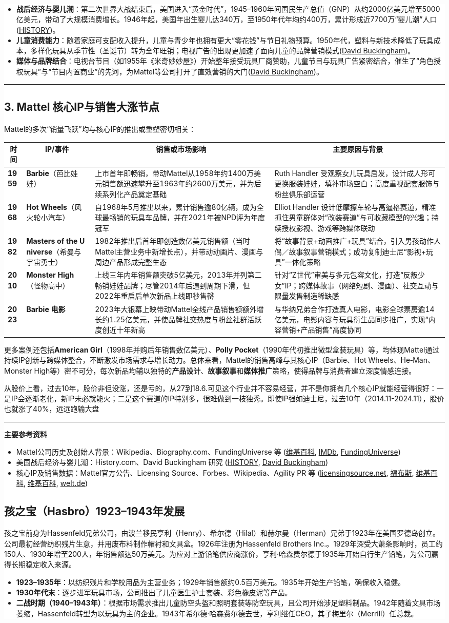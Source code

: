 * **战后经济与婴儿潮**：第二次世界大战结束后，美国进入“黄金时代”，1945–1960年间国民生产总值（GNP）从约2000亿美元增至5000亿美元，带动了大规模消费增长。1946年起，美国年出生婴儿达340万，至1950年代年均约400万，累计形成近7700万“婴儿潮”人口([HISTORY][4])。
* **儿童消费能力**：随着家庭可支配收入提升，儿童与青少年也拥有更大“零花钱”与节日礼物预算。1950年代，塑料与新技术降低了玩具成本，多样化玩具从季节性（圣诞节）转为全年旺销；电视广告的出现更加速了面向儿童的品牌营销模式([David Buckingham][5])。
* **媒体与品牌结合**：电视台节目（如1955年《米奇妙妙屋》）开始整年接受玩具厂商赞助，儿童节目与玩具广告紧密结合，催生了“角色授权玩具”与“节目内置商业”的先河，为Mattel等公司打开了直效营销的大门([David Buckingham][5])。

---

## 3. Mattel 核心IP与销售大涨节点

Mattel的多次“销量飞跃”均与核心IP的推出或重塑密切相关：

| 时间       | IP/事件                                | 销售或市场影响                                                            | 主要原因与背景                                                               |
| -------- | ------------------------------------ | ------------------------------------------------------------------ | --------------------------------------------------------------------- |
| **1959** | **Barbie**（芭比娃娃）                     | 上市首年即畅销，带动Mattel从1958年约1400万美元销售额迅速攀升至1963年约2600万美元，并为后续系列化产品奠定基础  | Ruth Handler 受观察女儿玩具启发，设计成人形可更换服装娃娃，填补市场空白；高度重视配套服饰与粉丝俱乐部运营           |
| **1968** | **Hot Wheels**（风火轮小汽车）               | 自1968年5月推出以来，累计销售逾80亿辆，成为全球最畅销的玩具车品牌，并在2021年被NPD评为年度冠军             | Elliot Handler 设计低摩擦车轮与高逼格赛道，精准抓住男童群体对“改装赛道”与可收藏模型的兴趣；持续授权影视、游戏等跨媒体联动 |
| **1982** | **Masters of the Universe**（希曼与宇宙勇士） | 1982年推出后首年即创造数亿美元销售额（当时Mattel主营业务中新增长点），并带动动画片、漫画与周边产品形成完整生态       | 将“故事背景+动画推广+玩具”结合，引入男孩动作人偶／故事叙事营销模式；成功复制迪士尼“影视+玩具”一体化策略               |
| **2010** | **Monster High**（怪物高中）               | 上线三年内年销售额突破5亿美元，2013年并列第二畅销娃娃品牌；尽管2014年后遇到周期下滑，但2022年重启后单次新品上线即秒售罄 | 针对“Z世代”审美与多元包容文化，打造“反叛少女”IP；跨媒体故事（网络短剧、漫画）、社交互动与限量发售制造稀缺感             |
| **2023** | **Barbie 电影**                        | 2023年大银幕上映带动Mattel全线产品销售额额外增长约1.25亿美元，并使品牌社交热度与粉丝社群活跃度创近十年新高       | 与华纳兄弟合作打造真人电影，电影全球票房逾14亿美元，电影内容与玩具衍生品同步推广，实现“内容营销+产品销售”高度协同           |

更多案例还包括**American Girl**（1998年并购后年销售数亿美元）、**Polly Pocket**（1990年代初推出微型盒装玩具）等，均体现Mattel通过持续IP创新与跨媒体整合，不断激发市场需求与增长动力。总体来看，Mattel的销售高峰与其核心IP（Barbie、Hot Wheels、He‑Man、Monster High等）密不可分，每次新品均辅以独特的**产品设计**、**故事叙事**和**媒体推广**策略，使得品牌与消费者建立深度情感连接。


从股价上看，过去10年，股价非但没涨，还是亏的，从27到18.6.可见这个行业并不容易经营，并不是你拥有几个核心IP就能经营得很好：一是IP会逐渐老化，新IP未必就能火；二是这个赛道的IP特别多，很难做到一枝独秀。即使IP强如迪士尼，过去10年（2014.11-2024.11），股价也就涨了40%，远远跑输大盘


---

**主要参考资料**

* Mattel公司历史及创始人背景：Wikipedia、Biography.com、FundingUniverse 等 ([维基百科][2], [IMDb][1], [FundingUniverse][6])
* 美国战后经济与婴儿潮：History.com、David Buckingham 研究 ([HISTORY][4], [David Buckingham][5])
* 核心IP及销售数据：Mattel官方公告、Licensing Source、Forbes、Wikipedia、Agility PR 等 ([licensingsource.net][7], [福布斯][8], [维基百科][9], [维基百科][10], [welt.de][11])

[1]: https://www.imdb.com/name/nm10832896/bio/?utm_source=chatgpt.com "Elliot Handler - Biography - IMDb"
[2]: https://en.wikipedia.org/wiki/Ruth_Handler?utm_source=chatgpt.com "Ruth Handler"
[3]: https://en.wikipedia.org/wiki/Harold_Matson?utm_source=chatgpt.com "Harold Matson"
[4]: https://www.history.com/topics/cold-war/1950s?utm_source=chatgpt.com "The 1950s ‑ American Culture & Society | HISTORY"
[5]: https://davidbuckingham.net/growing-up-modern/childhood-and-the-mediatization-of-marketing-1955-1965/selling-toys/?utm_source=chatgpt.com "Selling toys | David Buckingham"
[6]: https://www.fundinguniverse.com/company-histories/mattel-inc-history/?utm_source=chatgpt.com "History of Mattel, Inc. – FundingUniverse"
[7]: https://www.licensingsource.net/indepth/wheels-of-fortune-how-mattel-is-revving-up-the-hot-wheels-franchise/?utm_source=chatgpt.com "Wheels of fortune: How Mattel is revving up the Hot Wheels franchise"
[8]: https://www.forbes.com/sites/joanverdon/2023/10/25/barbie-movie-boosted-mattels-sales-but-investors-held-their-applause/?utm_source=chatgpt.com "Barbie Movie Boosted Mattel's Sales, But Investors Held ... - Forbes"
[9]: https://en.wikipedia.org/wiki/Hot_Wheels?utm_source=chatgpt.com "Hot Wheels - Wikipedia"
[10]: https://en.wikipedia.org/wiki/Monster_High?utm_source=chatgpt.com "Monster High"
[11]: https://www.welt.de/geschichte/article249621202/Actionfiguren-Wie-G-I-Joe-Star-Wars-und-He-Man-die-Kinderzimmer-eroberten.html?utm_source=chatgpt.com "G.I. Joe, Big Jim, He-Man - Als Actionfiguren die Kinderzimmer eroberten"


## 孩之宝（Hasbro）1923–1943年发展

孩之宝前身为Hassenfeld兄弟公司，由波兰移民亨利（Henry）、希尔德（Hilal）和赫尔曼（Herman）兄弟于1923年在美国罗德岛创立。公司最初经营纺织残片生意，并用废布料制作帽衬和文具盒。1926年注册为Hassenfeld Brothers Inc.。1929年深受大萧条影响时，员工约150人、1930年增至200人，年销售额达50万美元。为应对上游铅笔供应商涨价，亨利·哈森费尔德于1935年开始自行生产铅笔，为公司赢得长期稳定收入来源。

* **1923–1935年**：以纺织残片和学校用品为主营业务；1929年销售额约0.5百万美元。1935年开始生产铅笔，确保收入稳健。
* **1930年代末**：逐步进军玩具市场，公司推出了儿童医生护士套装、彩色橡皮泥等产品。
* **二战时期（1940–1943年）**：根据市场需求推出儿童防空头盔和照明套装等防空玩具，且公司开始涉足塑料制品。1942年随着文具市场萎缩，Hassenfeld转型为以玩具为主的企业。1943年希尔德·哈森费尔德去世，亨利继任CEO，其子梅里尔（Merrill）任总裁。


[1]: https://www.wikitree.com/wiki/Hassenfeld-6?utm_source=chatgpt.com "Henry Joseph Hassenfeld (1890-1960) | WikiTree FREE Family Tree"
[2]: https://en.wikipedia.org/wiki/Hasbro?utm_source=chatgpt.com "Hasbro"
[3]: https://www.khanacademy.org/humanities/us-history/rise-to-world-power/1920s-america/a/1920s-consumption?utm_source=chatgpt.com "1920s consumption (article) | 1920s America - Khan Academy"
[4]: https://dr.lib.iastate.edu/bitstreams/bab02ace-4b10-4a33-a4dd-c6e9cd74ccc6/download?utm_source=chatgpt.com "[PDF] Stories of the children of the Great Depression"
[5]: https://en.wikipedia.org/wiki/Mr._Potato_Head?utm_source=chatgpt.com "Mr. Potato Head"
[6]: https://americacomesalive.com/mr-potato-head-stands-test-of-time/?utm_source=chatgpt.com "Mr. Potato Head Stands Test of Time - America Comes Alive"
[7]: https://kansasalumnimagazine.org/magazine-article/gi-joe-museum-repair/?utm_source=chatgpt.com "Toy restorer commands largest public display of iconic G.I. Joes"
[8]: https://en.wikipedia.org/wiki/My_Little_Pony?utm_source=chatgpt.com "My Little Pony"
[9]: https://de.wikipedia.org/wiki/Transformers?utm_source=chatgpt.com "Transformers"
[10]: https://medium.com/%40scifiContinuums/transformers-hasbros-profits-in-the-first-quarter-of-1984-quadrupled-a-good-sign-for-their-new-7d49477d4d04?utm_source=chatgpt.com "Transformers — Hasbro's profits in the first quarter of 1984 quadrupled"